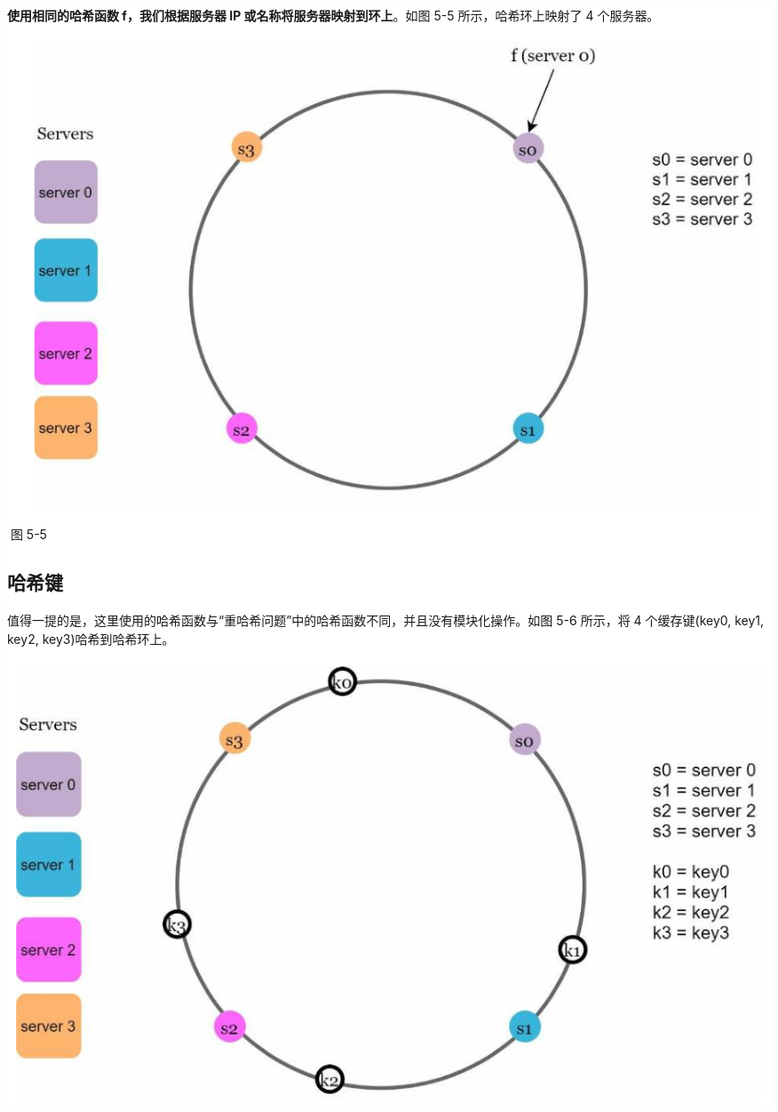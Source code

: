 **使用相同的哈希函数 f，我们根据服务器 IP 或名称将服务器映射到环上**。如图 5-5 所示，哈希环上映射了 4 个服务器。

![](./asserts/5-5.jpg)

​															图 5-5

## 哈希键

值得一提的是，这里使用的哈希函数与“重哈希问题”中的哈希函数不同，并且没有模块化操作。如图 5-6 所示，将 4 个缓存键(key0, key1, key2, key3)哈希到哈希环上。

![](./asserts/5-6.jpg)
